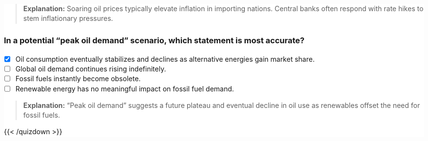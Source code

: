 > **Explanation:** Soaring oil prices typically elevate inflation in importing nations. Central banks often respond with rate hikes to stem inflationary pressures.

### In a potential “peak oil demand” scenario, which statement is most accurate?
- [x] Oil consumption eventually stabilizes and declines as alternative energies gain market share.
- [ ] Global oil demand continues rising indefinitely.
- [ ] Fossil fuels instantly become obsolete.
- [ ] Renewable energy has no meaningful impact on fossil fuel demand.

> **Explanation:** “Peak oil demand” suggests a future plateau and eventual decline in oil use as renewables offset the need for fossil fuels.

{{< /quizdown >}}
